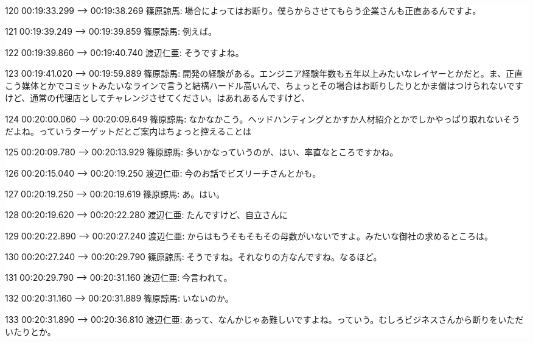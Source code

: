 120
00:19:33.299 --> 00:19:38.269
篠原諒馬: 場合によってはお断り。僕らからさせてもらう企業さんも正直あるんですよ。

121
00:19:39.249 --> 00:19:39.859
篠原諒馬: 例えば。

122
00:19:39.860 --> 00:19:40.740
渡辺仁亜: そうですよね。

123
00:19:41.020 --> 00:19:59.889
篠原諒馬: 開発の経験がある。エンジニア経験年数も五年以上みたいなレイヤーとかだと。ま、正直こう媒体とかでコミットみたいなラインで言うと結構ハードル高いんで、ちょっとその場合はお断りしたりとかま償はつけられないですけど、通常の代理店としてチャレンジさせてください。はあれあるんですけど、

124
00:20:00.060 --> 00:20:09.649
篠原諒馬: なかなかこう。ヘッドハンティングとかすか人材紹介とかでしかやっぱり取れないそうだよね。っていうターゲットだとご案内はちょっと控えることは

125
00:20:09.780 --> 00:20:13.929
篠原諒馬: 多いかなっていうのが、はい、率直なところですかね。

126
00:20:15.040 --> 00:20:19.250
渡辺仁亜: 今のお話でビズリーチさんとかも。

127
00:20:19.250 --> 00:20:19.619
篠原諒馬: あ。はい。

128
00:20:19.620 --> 00:20:22.280
渡辺仁亜: たんですけど、自立さんに

129
00:20:22.890 --> 00:20:27.240
渡辺仁亜: からはもうそもそもその母数がいないですよ。みたいな御社の求めるところは。

130
00:20:27.240 --> 00:20:29.790
篠原諒馬: そうですね。それなりの方なんですね。なるほど。

131
00:20:29.790 --> 00:20:31.160
渡辺仁亜: 今言われて。

132
00:20:31.160 --> 00:20:31.889
篠原諒馬: いないのか。

133
00:20:31.890 --> 00:20:36.810
渡辺仁亜: あって、なんかじゃあ難しいですよね。っていう。むしろビジネスさんから断りをいただいたりとか。
